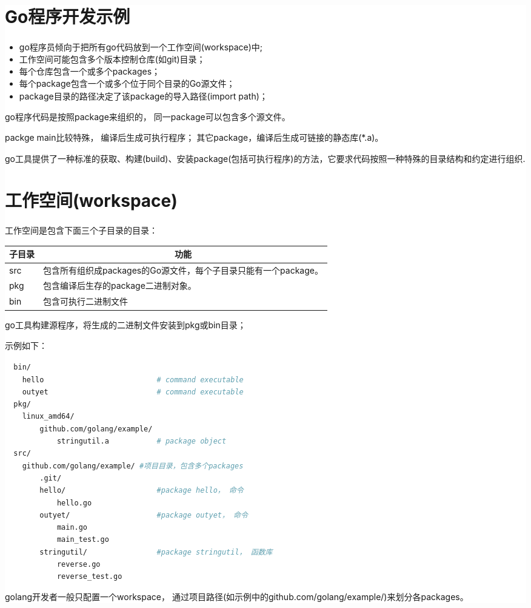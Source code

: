 

# Go程序开发示例

+ go程序员倾向于把所有go代码放到一个工作空间(workspace)中;
+ 工作空间可能包含多个版本控制仓库(如git)目录；
+ 每个仓库包含一个或多个packages；
+ 每个package包含一个或多个位于同个目录的Go源文件；
+ package目录的路径决定了该package的导入路径(import path)；

go程序代码是按照package来组织的， 同一package可以包含多个源文件。

packge main比较特殊， 编译后生成可执行程序； 其它package，编译后生成可链接的静态库(*.a)。

go工具提供了一种标准的获取、构建(build)、安装package(包括可执行程序)的方法，它要求代码按照一种特殊的目录结构和约定进行组织.

# 工作空间(workspace)

工作空间是包含下面三个子目录的目录：

| 子目录 | 功能                                                          |
| ------ | ------------------------------------------------------------- |
| src    | 包含所有组织成packages的Go源文件，每个子目录只能有一个package。   |
| pkg    | 包含编译后生存的package二进制对象。                           |
| bin    | 包含可执行二进制文件                                          |


go工具构建源程序，将生成的二进制文件安装到pkg或bin目录；

示例如下：

``` bash
  bin/
    hello                          # command executable
    outyet                         # command executable
  pkg/
    linux_amd64/
        github.com/golang/example/
            stringutil.a           # package object
  src/
    github.com/golang/example/ #项目目录，包含多个packages
        .git/
	    hello/                     #package hello， 命令
	        hello.go
	    outyet/                    #package outyet， 命令
	        main.go
	        main_test.go
	    stringutil/                #package stringutil， 函数库
	        reverse.go
	        reverse_test.go
```

golang开发者一般只配置一个workspace， 通过项目路径(如示例中的github.com/golang/example/)来划分各packages。
